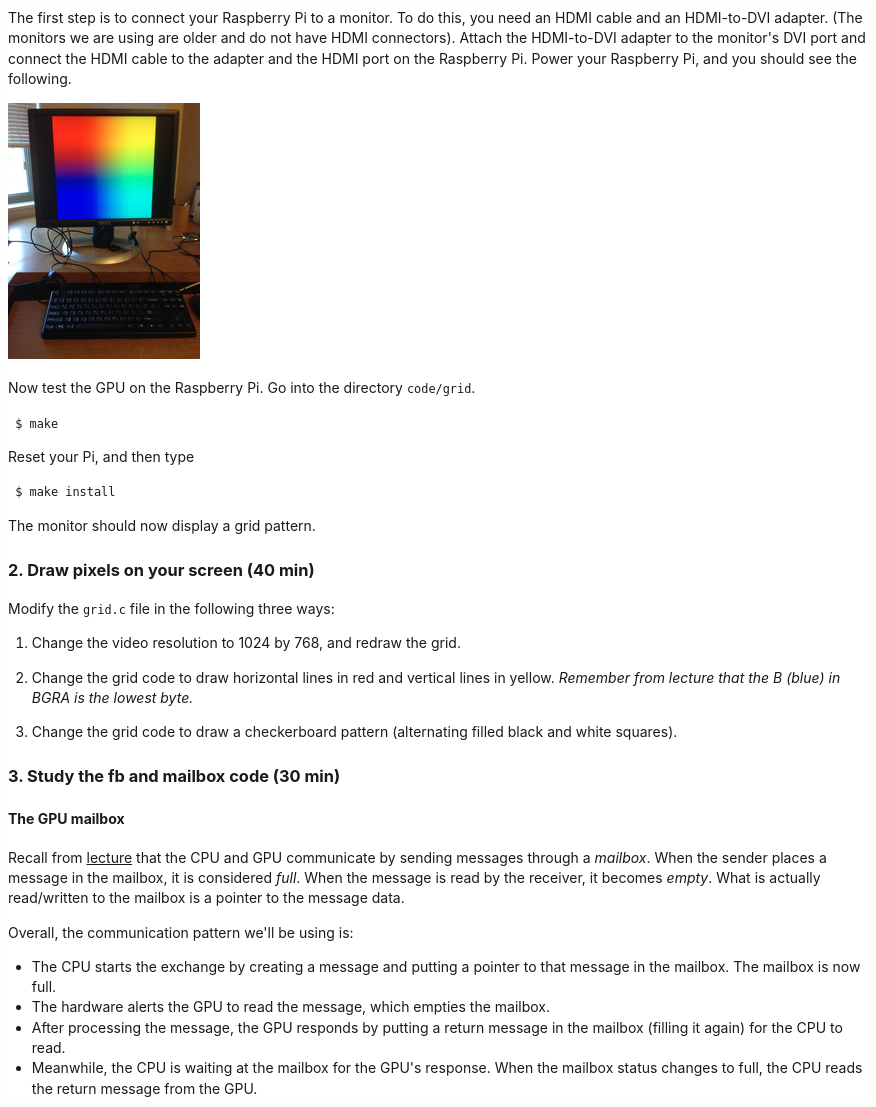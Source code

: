 The first step is to connect your Raspberry Pi to a monitor.
To do this, you need an HDMI cable and an HDMI-to-DVI adapter. (The monitors we are using are older and do not have HDMI connectors).
Attach the HDMI-to-DVI adapter to the monitor's DVI port and
connect the HDMI cable to the adapter and the HDMI port on the Raspberry Pi.
Power your Raspberry Pi, and you should see the following.

![Raspberry Pi video](images/pifb.png)

Now test the GPU on the Raspberry Pi.
Go into the directory `code/grid`.

     $ make

Reset your Pi, and then type

     $ make install

The monitor should now display a grid pattern.

### 2. Draw pixels on your screen (40 min)

Modify the `grid.c` file in the following three ways:

1. Change the video resolution to 1024 by 768, and redraw the grid.

2. Change the grid code to draw horizontal lines in red and vertical lines in yellow.
  *Remember from lecture that the B (blue) in BGRA is the lowest byte.*

3. Change the grid code to draw a checkerboard pattern 
   (alternating filled black and white squares).

### 3. Study the fb and mailbox code (30 min)

#### The GPU mailbox

Recall from [lecture](/lectures/Framebuffer/slides.pdf) that the
CPU and GPU communicate by sending messages through a *mailbox*.
When the sender places a message in the mailbox, it is considered *full*.
When the message is read by the receiver, it becomes *empty*. What is actually read/written to the mailbox is a pointer to the message data.

Overall, the communication pattern we'll be using is:
* The CPU starts the exchange by creating a message 
  and putting a pointer to that message in the mailbox. The mailbox is now full.
* The hardware alerts the GPU to read the message, which empties the mailbox.
* After processing the message,
  the GPU responds by putting a return message in the mailbox 
  (filling it again) for the CPU to read.
* Meanwhile, the CPU is waiting at the mailbox for the GPU's response.
  When the mailbox status changes to full, the CPU reads the return message from the GPU.
